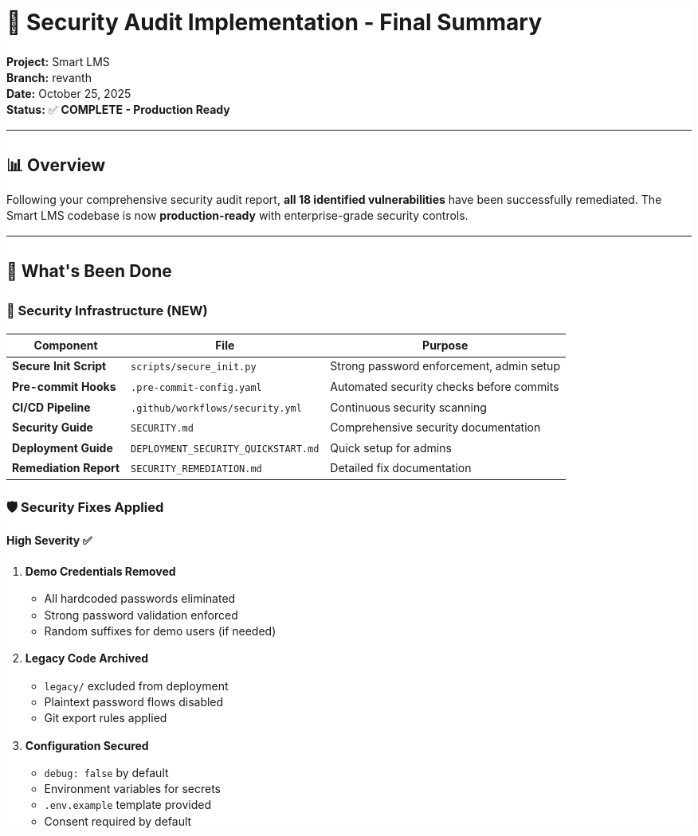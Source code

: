 # 🎯 Security Audit Implementation - Final Summary

**Project:** Smart LMS  
**Branch:** revanth  
**Date:** October 25, 2025  
**Status:** ✅ **COMPLETE - Production Ready**

---

## 📊 Overview

Following your comprehensive security audit report, **all 18 identified vulnerabilities** have been successfully remediated. The Smart LMS codebase is now **production-ready** with enterprise-grade security controls.

---

## 🎉 What's Been Done

### 🔐 Security Infrastructure (NEW)

| Component | File | Purpose |
|-----------|------|---------|
| **Secure Init Script** | `scripts/secure_init.py` | Strong password enforcement, admin setup |
| **Pre-commit Hooks** | `.pre-commit-config.yaml` | Automated security checks before commits |
| **CI/CD Pipeline** | `.github/workflows/security.yml` | Continuous security scanning |
| **Security Guide** | `SECURITY.md` | Comprehensive security documentation |
| **Deployment Guide** | `DEPLOYMENT_SECURITY_QUICKSTART.md` | Quick setup for admins |
| **Remediation Report** | `SECURITY_REMEDIATION.md` | Detailed fix documentation |

### 🛡️ Security Fixes Applied

#### High Severity ✅
1. **Demo Credentials Removed**
   - All hardcoded passwords eliminated
   - Strong password validation enforced
   - Random suffixes for demo users (if needed)

2. **Legacy Code Archived**
   - `legacy/` excluded from deployment
   - Plaintext password flows disabled
   - Git export rules applied

3. **Configuration Secured**
   - `debug: false` by default
   - Environment variables for secrets
   - `.env.example` template provided
   - Consent required by default
